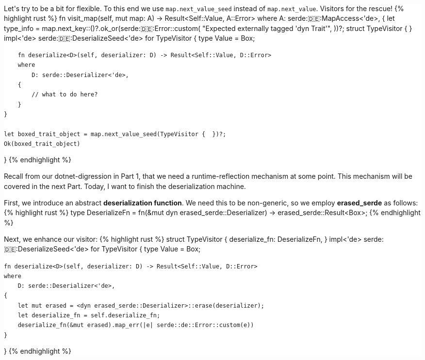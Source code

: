 Let's try to be a bit for flexible. To this end we use `map.next_value_seed` instead of `map.next_value`. Visitors for the rescue!
{% highlight rust %}
fn visit_map<A>(self, mut map: A) -> Result<Self::Value, A::Error>
where
    A: serde::de::MapAccess<'de>,
{
    let type_info = map.next_key::<String>()?.ok_or(serde::de::Error::custom(
        "Expected externally tagged 'dyn Trait'",
    ))?;
    struct TypeVisitor {
    }
    impl<'de> serde::de::DeserializeSeed<'de> for TypeVisitor {
        type Value = Box<dyn Trait>;

        fn deserialize<D>(self, deserializer: D) -> Result<Self::Value, D::Error>
        where
            D: serde::Deserializer<'de>,
        {
            // what to do here?               
        }
    }
    
    let boxed_trait_object = map.next_value_seed(TypeVisitor {  })?;
    Ok(boxed_trait_object)
}
{% endhighlight %}

Recall from our dotnet-digression in Part 1, that we need a runtime-reflection mechanism at some point.
This mechanism will be covered in the next Part. 
Today, I want to finish the deserialization machine.

First, we introduce an abstract <b>deserialization function</b>.
We need this to be non-generic, so we employ <b>erased_serde</b> as follows:
{% highlight rust %}
type DeserializeFn = 
    fn(&mut dyn erased_serde::Deserializer) -> erased_serde::Result<Box<dyn Trait>>;
{% endhighlight %}

Next, we enhance our visitor:
{% highlight rust %}
struct TypeVisitor {
    deserialize_fn: DeserializeFn,
}
impl<'de> serde::de::DeserializeSeed<'de> for TypeVisitor {
    type Value = Box<dyn Trait>;

    fn deserialize<D>(self, deserializer: D) -> Result<Self::Value, D::Error>
    where
        D: serde::Deserializer<'de>,
    {
        let mut erased = <dyn erased_serde::Deserializer>::erase(deserializer);
        let deserialize_fn = self.deserialize_fn;
        deserialize_fn(&mut erased).map_err(|e| serde::de::Error::custom(e))    
    }
}
{% endhighlight %}
